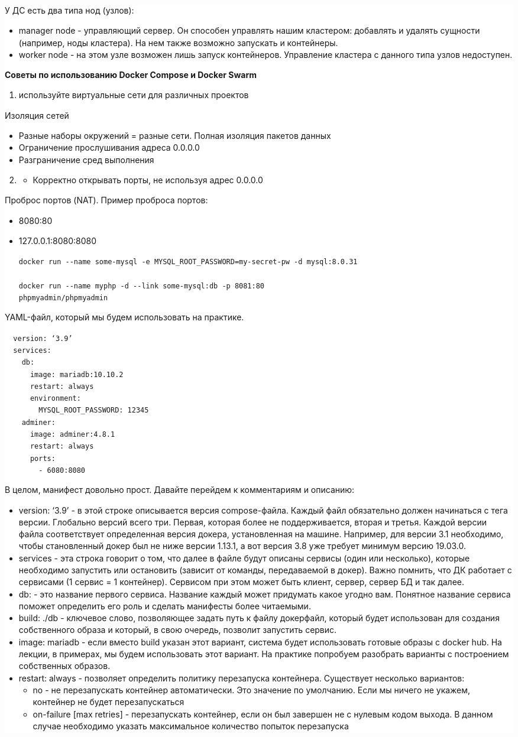 У ДС есть два типа нод (узлов):
- manager node - управляющий сервер. Он способен управлять нашим
кластером: добавлять и удалять сущности (например, ноды кластера). На нем также возможно запускать и контейнеры.
- worker node - на этом узле возможен лишь запуск контейнеров. Управление кластера с данного типа узлов недоступен.

**Советы по использованию Docker Compose и Docker Swarm**

1. используйте виртуальные сети для различных проектов

Изоляция сетей
- Разные наборы окружений = разные сети.
Полная изоляция пакетов данных
- Ограничение прослушивания адреса 0.0.0.0
- Разграничение сред выполнения

2. - Корректно открывать порты, не используя адрес 0.0.0.0

Проброс портов (NAT). Пример проброса портов:
- 8080:80
- 127.0.0.1:8080:8080



      docker run --name some-mysql -e MYSQL_ROOT_PASSWORD=my-secret-pw -d mysql:8.0.31

      docker run --name myphp -d --link some-mysql:db -p 8081:80
      phpmyadmin/phpmyadmin


YAML-файл, который мы будем использовать на практике.

      version: ‘3.9’
      services:
        db:
          image: mariadb:10.10.2
          restart: always
          environment:
            MYSQL_ROOT_PASSWORD: 12345
        adminer:
          image: adminer:4.8.1
          restart: always
          ports:
            - 6080:8080

В целом, манифест довольно прост. Давайте перейдем к комментариям и описанию:

- version: ‘3.9’ - в этой строке описывается версия compose-файла. Каждый файл обязательно должен начинаться с тега версии. Глобально версий всего три. Первая, которая более не поддерживается, вторая и третья. Каждой версии файла соответствует определенная версия докера, установленная на
машине. Например, для версии 3.1 необходимо, чтобы становленный докер был не ниже версии 1.13.1, а вот версия 3.8 уже требует минимум версию 19.03.0.
- services - эта строка говорит о том, что далее в файле будут описаны сервисы (один или несколько), которые необходимо запустить или остановить (зависит от команды, передаваемой в докер). Важно помнить, что ДК работает с сервисами (1 сервис = 1 контейнер). Сервисом при этом может быть клиент, сервер, сервер БД и так далее.
- db: - это название первого сервиса. Название каждый может придумать какое угодно вам. Понятное название сервиса поможет определить его роль и сделать манифесты более читаемыми.
- build: ./db - ключевое слово, позволяющее задать путь к файлу докерфайл, который будет использован для создания собственного образа и который, в свою очередь, позволит запустить сервис.
- image: mariadb - если вместо build указан этот вариант, система будет использовать готовые образы с docker hub. На лекции, в примерах, мы будем использовать этот вариант. На практике попробуем разобрать варианты с построением собственных образов.
- restart: always - позволяет определить политику перезапуска контейнера. Существует несколько вариантов:
    - no - не перезапускать контейнер автоматически. Это значение по     умолчанию. Если мы ничего не укажем, контейнер не будет перезапускаться
    - on-failure [max retries] - перезапускать контейнер, если он был завершен не с нулевым кодом выхода. В данном случае необходимо указать максимальное количество попыток перезапуска